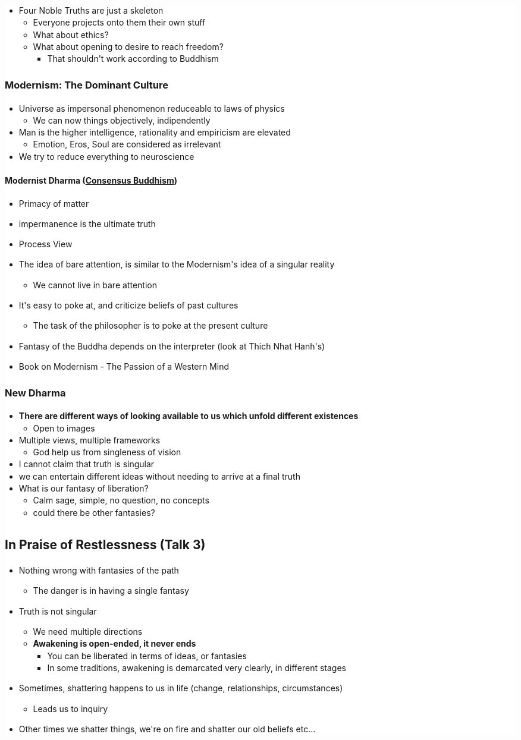 - Four Noble Truths are just a skeleton
	- Everyone projects onto them their own stuff
    - What about ethics? 
    - What about opening to desire to reach freedom? 
        - That shouldn't work according to Buddhism

### Modernism: The Dominant Culture
- Universe as impersonal phenomenon reduceable to laws of physics 
	- We can now things objectively, indipendently
- Man is the higher intelligence, rationality and empiricism are elevated
	- Emotion, Eros, Soul are considered as irrelevant
- We try to reduce everything to neuroscience

#### Modernist Dharma ([Consensus Buddhism](https://vividness.live/consensus-buddhism)) 
- Primacy of matter
- impermanence is the ultimate truth
- Process View
- The idea of bare attention, is similar to the Modernism's idea of a singular reality
    - We cannot live in bare attention 

- It's easy to poke at, and criticize beliefs of past cultures
    - The task of the philosopher is to poke at the present culture

- Fantasy of the Buddha depends on the interpreter (look at Thich Nhat Hanh's) 

- Book on Modernism - The Passion of a Western Mind

### New Dharma
- **There are different ways of looking available to us which unfold different existences**
	- Open to images
- Multiple views, multiple frameworks
	- God help us from singleness of vision
- I cannot claim that truth is singular
- we can entertain different ideas without needing to arrive at a final truth
- What is our fantasy of liberation?
    - Calm sage, simple, no question, no concepts
    - could there be other fantasies? 

## In Praise of Restlessness (Talk 3)
- Nothing wrong with fantasies of the path
	- The danger is in having a single fantasy
- Truth is not singular
	- We need multiple directions
	- **Awakening is open-ended, it never ends**
		- You can be liberated in terms of ideas, or fantasies
		- In some traditions, awakening is demarcated very clearly, in different stages


- Sometimes, shattering happens to us in life (change, relationships, circumstances)
	- Leads us to inquiry
- Other times we shatter things, we're on fire and shatter our old beliefs etc...
